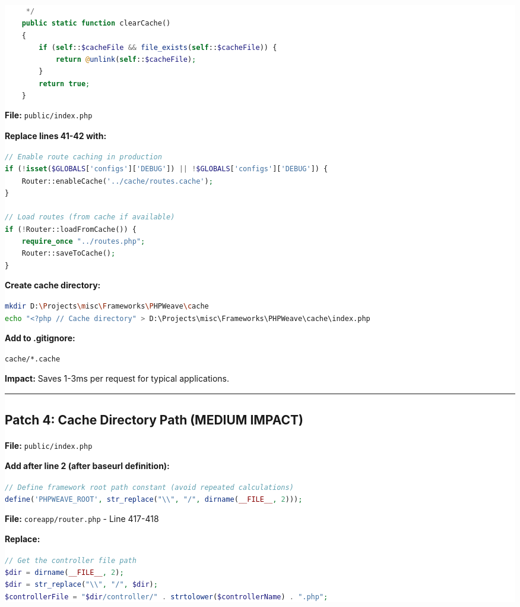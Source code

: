 ```php
     */
    public static function clearCache()
    {
        if (self::$cacheFile && file_exists(self::$cacheFile)) {
            return @unlink(self::$cacheFile);
        }
        return true;
    }
```

**File:** `public/index.php`

**Replace lines 41-42 with:**
```php
// Enable route caching in production
if (!isset($GLOBALS['configs']['DEBUG']) || !$GLOBALS['configs']['DEBUG']) {
    Router::enableCache('../cache/routes.cache');
}

// Load routes (from cache if available)
if (!Router::loadFromCache()) {
    require_once "../routes.php";
    Router::saveToCache();
}
```

**Create cache directory:**
```bash
mkdir D:\Projects\misc\Frameworks\PHPWeave\cache
echo "<?php // Cache directory" > D:\Projects\misc\Frameworks\PHPWeave\cache\index.php
```

**Add to .gitignore:**
```
cache/*.cache
```

**Impact:** Saves 1-3ms per request for typical applications.

---

## Patch 4: Cache Directory Path (MEDIUM IMPACT)

**File:** `public/index.php`

**Add after line 2 (after baseurl definition):**
```php
// Define framework root path constant (avoid repeated calculations)
define('PHPWEAVE_ROOT', str_replace("\\", "/", dirname(__FILE__, 2)));
```

**File:** `coreapp/router.php` - Line 417-418

**Replace:**
```php
// Get the controller file path
$dir = dirname(__FILE__, 2);
$dir = str_replace("\\", "/", $dir);
$controllerFile = "$dir/controller/" . strtolower($controllerName) . ".php";
```
